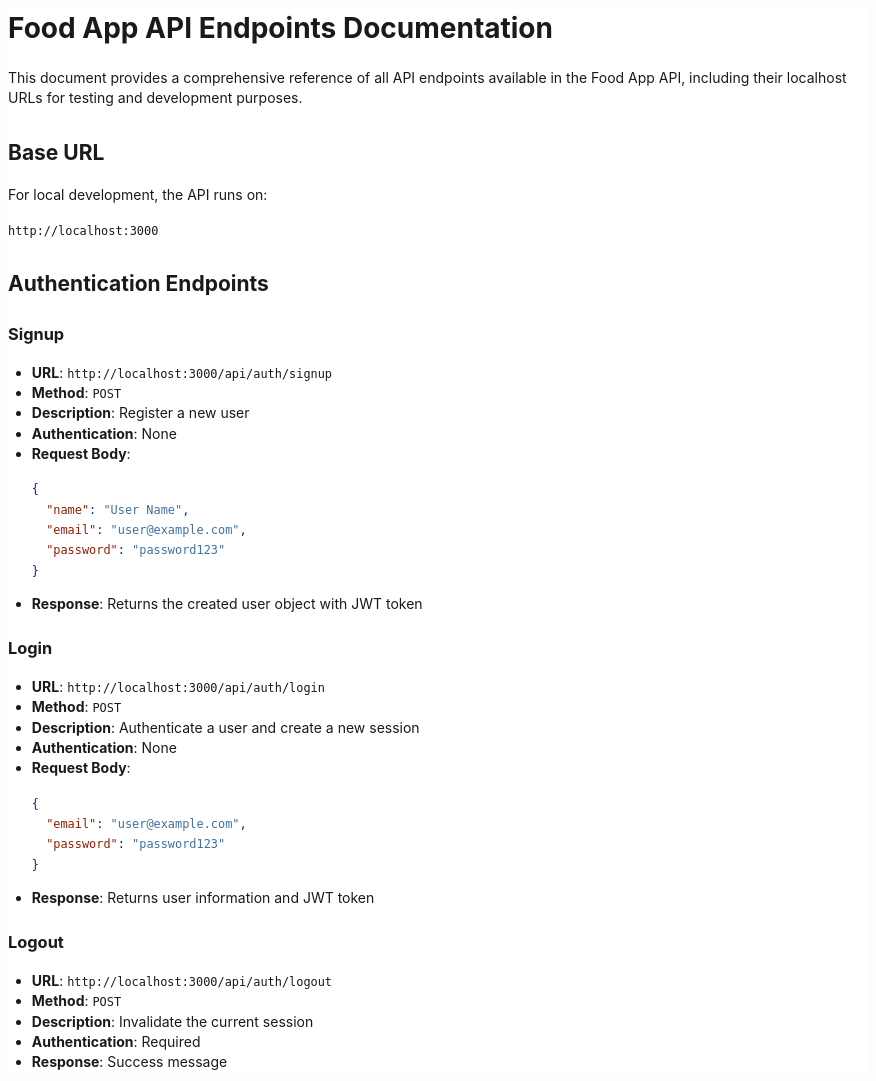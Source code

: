 # Food App API Endpoints Documentation

This document provides a comprehensive reference of all API endpoints available in the Food App API, including their localhost URLs for testing and development purposes.

## Base URL

For local development, the API runs on:
```
http://localhost:3000
```

## Authentication Endpoints

### Signup
- **URL**: `http://localhost:3000/api/auth/signup`
- **Method**: `POST`
- **Description**: Register a new user
- **Authentication**: None
- **Request Body**:
  ```json
  {
    "name": "User Name",
    "email": "user@example.com",
    "password": "password123"
  }
  ```
- **Response**: Returns the created user object with JWT token

### Login
- **URL**: `http://localhost:3000/api/auth/login`
- **Method**: `POST`
- **Description**: Authenticate a user and create a new session
- **Authentication**: None
- **Request Body**:
  ```json
  {
    "email": "user@example.com",
    "password": "password123"
  }
  ```
- **Response**: Returns user information and JWT token

### Logout
- **URL**: `http://localhost:3000/api/auth/logout`
- **Method**: `POST`
- **Description**: Invalidate the current session
- **Authentication**: Required
- **Response**: Success message
